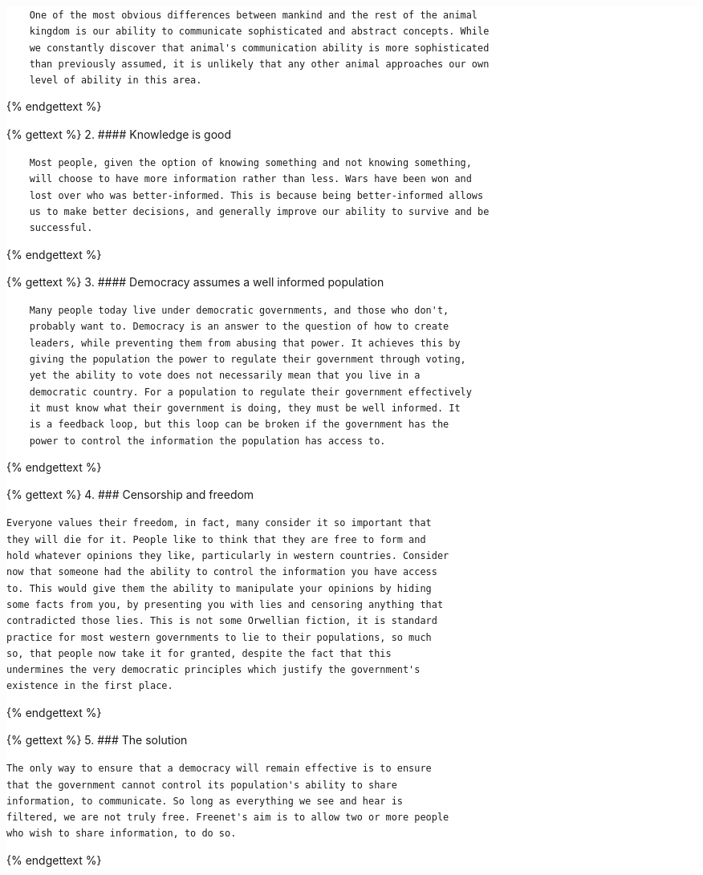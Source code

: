         One of the most obvious differences between mankind and the rest of the animal
        kingdom is our ability to communicate sophisticated and abstract concepts. While
        we constantly discover that animal's communication ability is more sophisticated
        than previously assumed, it is unlikely that any other animal approaches our own
        level of ability in this area.
{% endgettext %}

{% gettext %}
    2. #### Knowledge is good

        Most people, given the option of knowing something and not knowing something,
        will choose to have more information rather than less. Wars have been won and
        lost over who was better-informed. This is because being better-informed allows
        us to make better decisions, and generally improve our ability to survive and be
        successful.
{% endgettext %}

{% gettext %}
    3. #### Democracy assumes a well informed population

        Many people today live under democratic governments, and those who don't,
        probably want to. Democracy is an answer to the question of how to create
        leaders, while preventing them from abusing that power. It achieves this by
        giving the population the power to regulate their government through voting,
        yet the ability to vote does not necessarily mean that you live in a
        democratic country. For a population to regulate their government effectively
        it must know what their government is doing, they must be well informed. It
        is a feedback loop, but this loop can be broken if the government has the
        power to control the information the population has access to.
{% endgettext %}

{% gettext %}
4. ### Censorship and freedom

    Everyone values their freedom, in fact, many consider it so important that
    they will die for it. People like to think that they are free to form and
    hold whatever opinions they like, particularly in western countries. Consider
    now that someone had the ability to control the information you have access
    to. This would give them the ability to manipulate your opinions by hiding
    some facts from you, by presenting you with lies and censoring anything that
    contradicted those lies. This is not some Orwellian fiction, it is standard
    practice for most western governments to lie to their populations, so much
    so, that people now take it for granted, despite the fact that this
    undermines the very democratic principles which justify the government's
    existence in the first place.
{% endgettext %}

{% gettext %}
5. ### The solution

    The only way to ensure that a democracy will remain effective is to ensure
    that the government cannot control its population's ability to share
    information, to communicate. So long as everything we see and hear is
    filtered, we are not truly free. Freenet's aim is to allow two or more people
    who wish to share information, to do so.
{% endgettext %}
